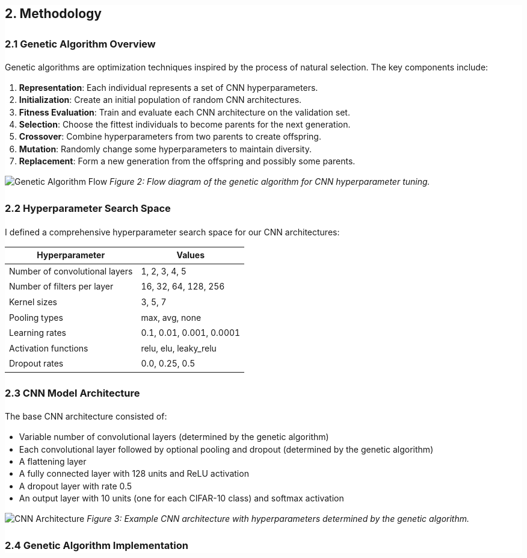 ## 2. Methodology

### 2.1 Genetic Algorithm Overview

Genetic algorithms are optimization techniques inspired by the process of natural selection. The key components include:

1. **Representation**: Each individual represents a set of CNN hyperparameters.
2. **Initialization**: Create an initial population of random CNN architectures.
3. **Fitness Evaluation**: Train and evaluate each CNN architecture on the validation set.
4. **Selection**: Choose the fittest individuals to become parents for the next generation.
5. **Crossover**: Combine hyperparameters from two parents to create offspring.
6. **Mutation**: Randomly change some hyperparameters to maintain diversity.
7. **Replacement**: Form a new generation from the offspring and possibly some parents.

![Genetic Algorithm Flow](figures/genetic_algorithm_flow.png)
*Figure 2: Flow diagram of the genetic algorithm for CNN hyperparameter tuning.*

### 2.2 Hyperparameter Search Space

I defined a comprehensive hyperparameter search space for our CNN architectures:

| Hyperparameter | Values |
|----------------|--------|
| Number of convolutional layers | 1, 2, 3, 4, 5 |
| Number of filters per layer | 16, 32, 64, 128, 256 |
| Kernel sizes | 3, 5, 7 |
| Pooling types | max, avg, none |
| Learning rates | 0.1, 0.01, 0.001, 0.0001 |
| Activation functions | relu, elu, leaky_relu |
| Dropout rates | 0.0, 0.25, 0.5 |

### 2.3 CNN Model Architecture

The base CNN architecture consisted of:
- Variable number of convolutional layers (determined by the genetic algorithm)
- Each convolutional layer followed by optional pooling and dropout (determined by the genetic algorithm)
- A flattening layer
- A fully connected layer with 128 units and ReLU activation
- A dropout layer with rate 0.5
- An output layer with 10 units (one for each CIFAR-10 class) and softmax activation

![CNN Architecture](figures/cnn_architecture.png)
*Figure 3: Example CNN architecture with hyperparameters determined by the genetic algorithm.*

### 2.4 Genetic Algorithm Implementation
